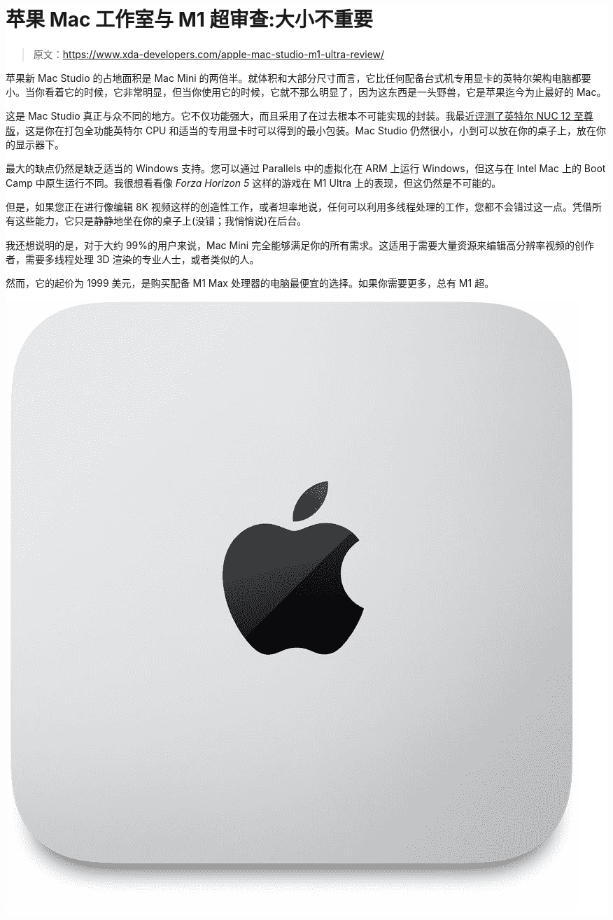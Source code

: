 # 苹果 Mac 工作室与 M1 超审查:大小不重要

> 原文：<https://www.xda-developers.com/apple-mac-studio-m1-ultra-review/>

苹果新 Mac Studio 的占地面积是 Mac Mini 的两倍半。就体积和大部分尺寸而言，它比任何配备台式机专用显卡的英特尔架构电脑都要小。当你看着它的时候，它非常明显，但当你使用它的时候，它就不那么明显了，因为这东西是一头野兽，它是苹果迄今为止最好的 Mac。

这是 Mac Studio 真正与众不同的地方。它不仅功能强大，而且采用了在过去根本不可能实现的封装。我最近[评测了英特尔 NUC 12 至尊版](https://www.xda-developers.com/intel-nuc-12-extreme-dragon-canyon-review/)，这是你在打包全功能英特尔 CPU 和适当的专用显卡时可以得到的最小包装。Mac Studio 仍然很小，小到可以放在你的桌子上，放在你的显示器下。

最大的缺点仍然是缺乏适当的 Windows 支持。您可以通过 Parallels 中的虚拟化在 ARM 上运行 Windows，但这与在 Intel Mac 上的 Boot Camp 中原生运行不同。我很想看看像 *Forza Horizon 5* 这样的游戏在 M1 Ultra 上的表现，但这仍然是不可能的。

但是，如果您正在进行像编辑 8K 视频这样的创造性工作，或者坦率地说，任何可以利用多线程处理的工作，您都不会错过这一点。凭借所有这些能力，它只是静静地坐在你的桌子上(没错；我悄悄说)在后台。

我还想说明的是，对于大约 99%的用户来说，Mac Mini 完全能够满足你的所有需求。这适用于需要大量资源来编辑高分辨率视频的创作者，需要多线程处理 3D 渲染的专业人士，或者类似的人。

然而，它的起价为 1999 美元，是购买配备 M1 Max 处理器的电脑最便宜的选择。如果你需要更多，总有 M1 超。

 <picture>![The Apple Mac Studio is designed for creators and other professionals that need all the power](img/3e0a4dedc89761b06dfabd075a66494c.png)</picture> 
